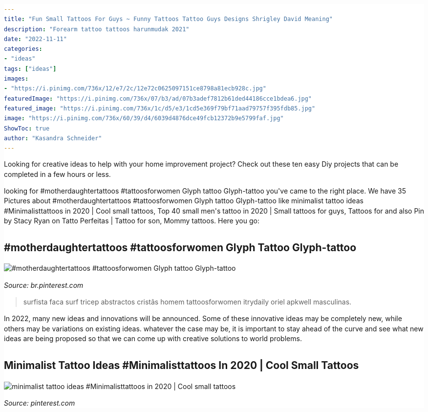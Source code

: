 ```yaml
---
title: "Fun Small Tattoos For Guys ~ Funny Tattoos Tattoo Guys Designs Shrigley David Meaning"
description: "Forearm tattoo tattoos harunmudak 2021"
date: "2022-11-11"
categories:
- "ideas"
tags: ["ideas"]
images:
- "https://i.pinimg.com/736x/12/e7/2c/12e72c0625097151ce8798a81ecb928c.jpg"
featuredImage: "https://i.pinimg.com/736x/07/b3/ad/07b3adef7812b61ded44186cce1bdea6.jpg"
featured_image: "https://i.pinimg.com/736x/1c/d5/e3/1cd5e369f79bf71aad79757f395fdb85.jpg"
image: "https://i.pinimg.com/736x/60/39/d4/6039d4876dce49fcb12372b9e5799faf.jpg"
ShowToc: true
author: "Kasandra Schneider"
---
```



Looking for creative ideas to help with your home improvement project? Check out these ten easy Diy projects that can be completed in a few hours or less.

	

		
looking for #motherdaughtertattoos #tattoosforwomen Glyph tattoo Glyph-tattoo you've came to the right place. We have 35 Pictures about #motherdaughtertattoos #tattoosforwomen Glyph tattoo Glyph-tattoo like minimalist tattoo ideas #Minimalisttattoos in 2020 | Cool small tattoos, Top 40 small men&#039;s tattoo in 2020 | Small tattoos for guys, Tattoos for and also Pin by Stacy Ryan on Tatto Perfeitas | Tattoo for son, Mommy tattoos. Here you go:
		
    
## #motherdaughtertattoos #tattoosforwomen Glyph Tattoo Glyph-tattoo

<img loading=lazy src="https://i.pinimg.com/736x/07/b3/ad/07b3adef7812b61ded44186cce1bdea6.jpg" onerror="this.onerror=null;this.src='https://tse2.mm.bing.net/th?id=OIP.--w_Z1wlHX_wIZKLomnNHwHaHJ&amp;pid=15.1';" alt="#motherdaughtertattoos #tattoosforwomen Glyph tattoo Glyph-tattoo">

_Source: br.pinterest.com_

>surfista faca surf tricep abstractos cristãs homem tattoosforwomen itrydaily oriel apkwell masculinas. 

	

In 2022, many new ideas and innovations will be announced. Some of these innovative ideas may be completely new, while others may be variations on existing ideas. whatever the case may be, it is important to stay ahead of the curve and see what new ideas are being proposed so that we can come up with creative solutions to world problems.

    
## Minimalist Tattoo Ideas #Minimalisttattoos In 2020 | Cool Small Tattoos

<img loading=lazy src="https://i.pinimg.com/736x/0e/88/2f/0e882f43aed9a4bab49525c5a479b0df.jpg" onerror="this.onerror=null;this.src='https://tse1.mm.bing.net/th?id=OIP.ZN5iCTUojV2LR-TD-SGYPQHaJQ&amp;pid=15.1';" alt="minimalist tattoo ideas #Minimalisttattoos in 2020 | Cool small tattoos">

_Source: pinterest.com_
